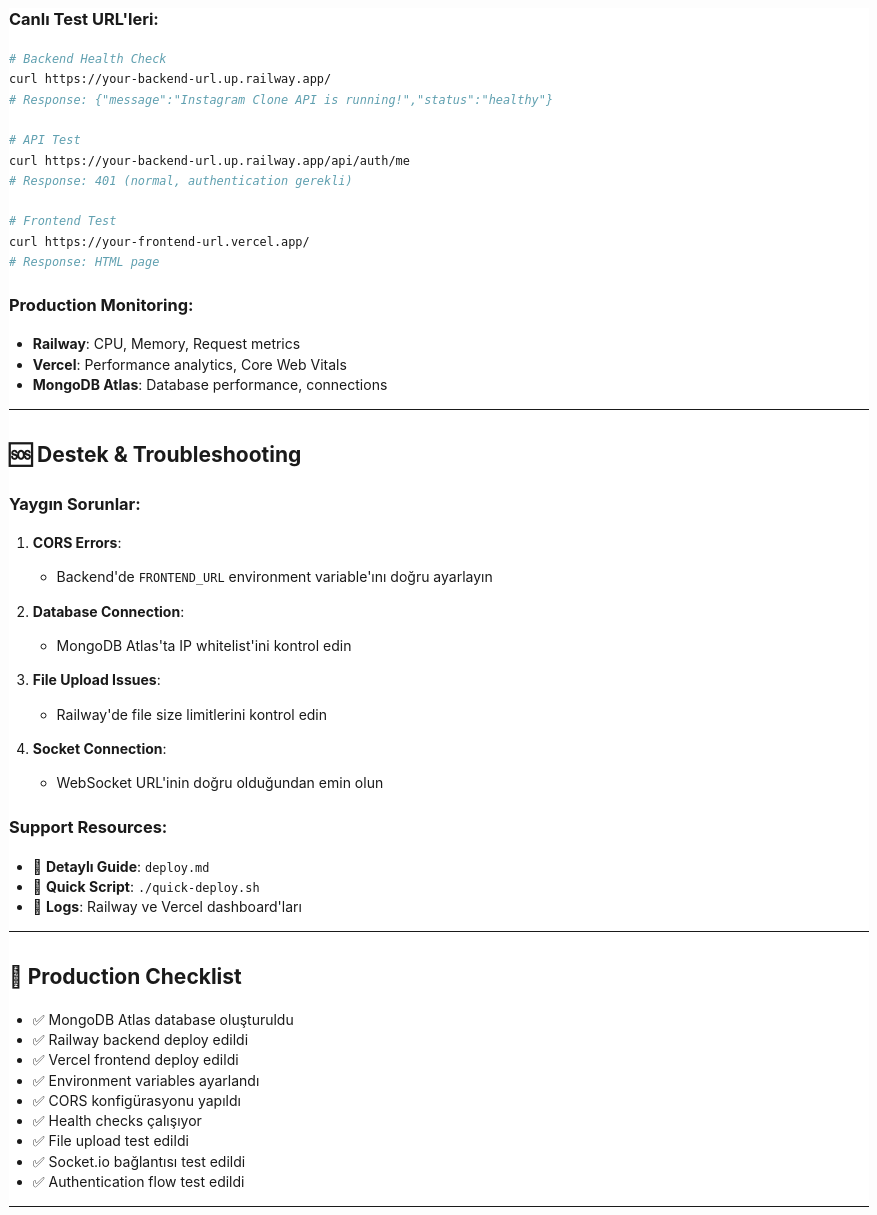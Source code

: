 ### Canlı Test URL'leri:
```bash
# Backend Health Check
curl https://your-backend-url.up.railway.app/
# Response: {"message":"Instagram Clone API is running!","status":"healthy"}

# API Test
curl https://your-backend-url.up.railway.app/api/auth/me
# Response: 401 (normal, authentication gerekli)

# Frontend Test
curl https://your-frontend-url.vercel.app/
# Response: HTML page
```

### Production Monitoring:
- **Railway**: CPU, Memory, Request metrics
- **Vercel**: Performance analytics, Core Web Vitals
- **MongoDB Atlas**: Database performance, connections

---

## 🆘 **Destek & Troubleshooting**

### Yaygın Sorunlar:

1. **CORS Errors**: 
   - Backend'de `FRONTEND_URL` environment variable'ını doğru ayarlayın

2. **Database Connection**: 
   - MongoDB Atlas'ta IP whitelist'ini kontrol edin

3. **File Upload Issues**: 
   - Railway'de file size limitlerini kontrol edin

4. **Socket Connection**: 
   - WebSocket URL'inin doğru olduğundan emin olun

### Support Resources:
- 📖 **Detaylı Guide**: `deploy.md`
- 🚀 **Quick Script**: `./quick-deploy.sh`
- 📝 **Logs**: Railway ve Vercel dashboard'ları

---

## 🎯 **Production Checklist**

- ✅ MongoDB Atlas database oluşturuldu
- ✅ Railway backend deploy edildi
- ✅ Vercel frontend deploy edildi
- ✅ Environment variables ayarlandı
- ✅ CORS konfigürasyonu yapıldı
- ✅ Health checks çalışıyor
- ✅ File upload test edildi
- ✅ Socket.io bağlantısı test edildi
- ✅ Authentication flow test edildi

---